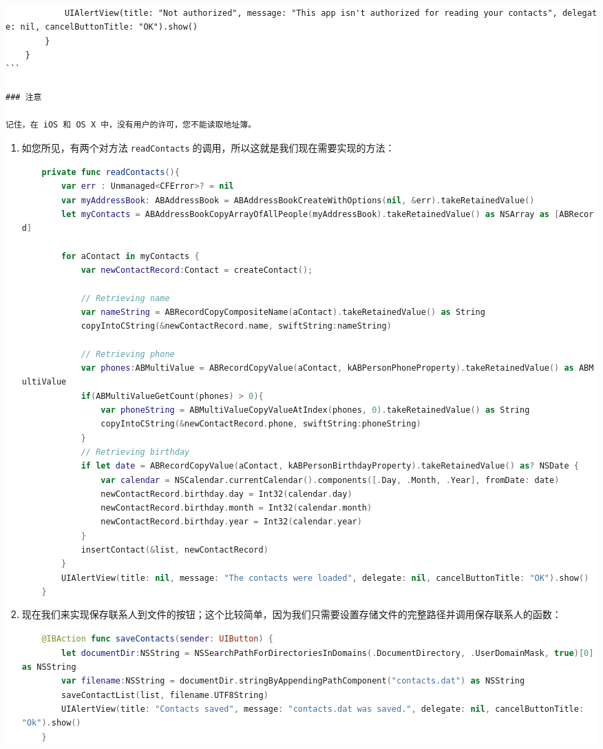                 UIAlertView(title: "Not authorized", message: "This app isn't authorized for reading your contacts", delegate: nil, cancelButtonTitle: "OK").show()
            }
        }
    ```

    ### 注意

    记住，在 iOS 和 OS X 中，没有用户的许可，您不能读取地址簿。

1.  如您所见，有两个对方法 `readContacts` 的调用，所以这就是我们现在需要实现的方法：

    ```swift
        private func readContacts(){
            var err : Unmanaged<CFError>? = nil
            var myAddressBook: ABAddressBook = ABAddressBookCreateWithOptions(nil, &err).takeRetainedValue()
            let myContacts = ABAddressBookCopyArrayOfAllPeople(myAddressBook).takeRetainedValue() as NSArray as [ABRecord]

            for aContact in myContacts {
                var newContactRecord:Contact = createContact();

                // Retrieving name
                var nameString = ABRecordCopyCompositeName(aContact).takeRetainedValue() as String
                copyIntoCString(&newContactRecord.name, swiftString:nameString)

                // Retrieving phone
                var phones:ABMultiValue = ABRecordCopyValue(aContact, kABPersonPhoneProperty).takeRetainedValue() as ABMultiValue
                if(ABMultiValueGetCount(phones) > 0){
                    var phoneString = ABMultiValueCopyValueAtIndex(phones, 0).takeRetainedValue() as String
                    copyIntoCString(&newContactRecord.phone, swiftString:phoneString)
                }
                // Retrieving birthday
                if let date = ABRecordCopyValue(aContact, kABPersonBirthdayProperty).takeRetainedValue() as? NSDate {
                    var calendar = NSCalendar.currentCalendar().components([.Day, .Month, .Year], fromDate: date)
                    newContactRecord.birthday.day = Int32(calendar.day)
                    newContactRecord.birthday.month = Int32(calendar.month)
                    newContactRecord.birthday.year = Int32(calendar.year)
                }
                insertContact(&list, newContactRecord)
            }
            UIAlertView(title: nil, message: "The contacts were loaded", delegate: nil, cancelButtonTitle: "OK").show()
        }
    ```

1.  现在我们来实现保存联系人到文件的按钮；这个比较简单，因为我们只需要设置存储文件的完整路径并调用保存联系人的函数：

    ```swift
        @IBAction func saveContacts(sender: UIButton) {
            let documentDir:NSString = NSSearchPathForDirectoriesInDomains(.DocumentDirectory, .UserDomainMask, true)[0] as NSString
            var filename:NSString = documentDir.stringByAppendingPathComponent("contacts.dat") as NSString
            saveContactList(list, filename.UTF8String)
            UIAlertView(title: "Contacts saved", message: "contacts.dat was saved.", delegate: nil, cancelButtonTitle: "Ok").show()
        }
    ```
